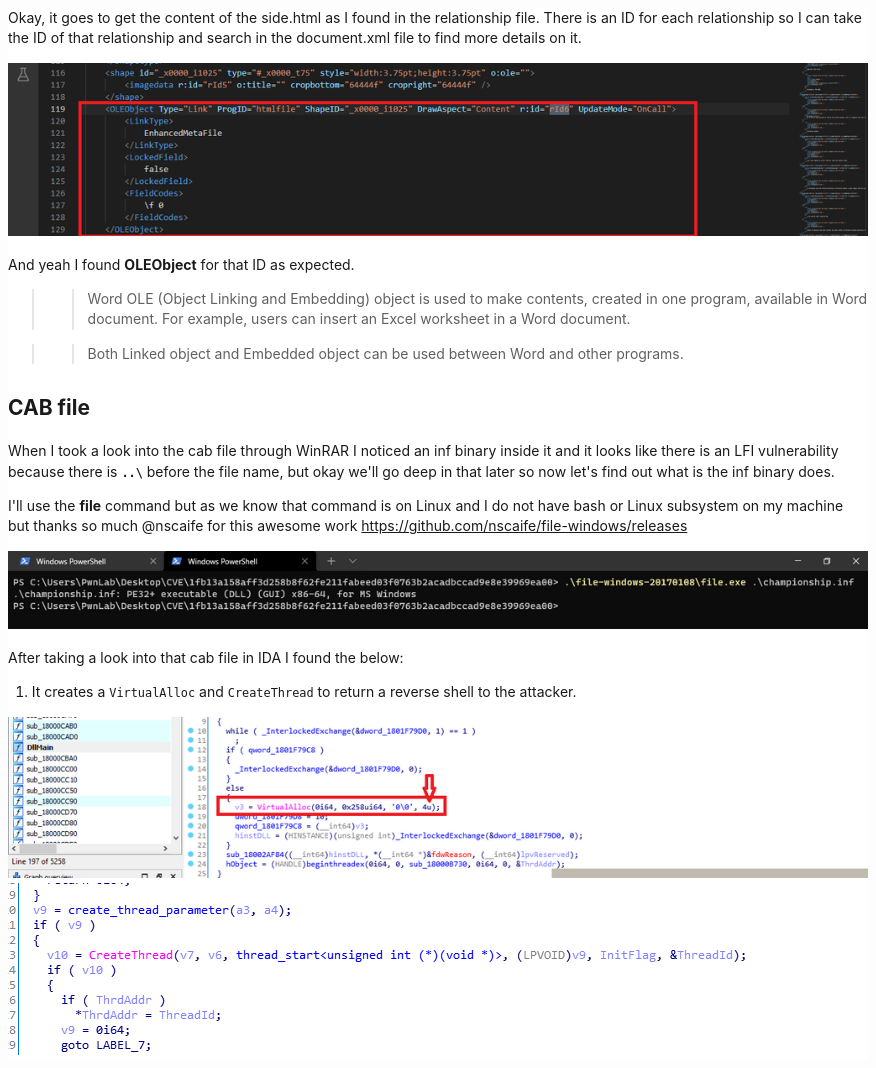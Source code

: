 Okay, it goes to get the content of the side.html as I found in the relationship file.
There is an ID for each relationship so I can take the ID of that relationship and search in the document.xml file to find more details on it.

![image-20210911095308848](/assets/img/posts/CVE-2021-40444/image-20210911095308848.png)

And yeah I found **OLEObject** for that ID as expected.

>> Word OLE (Object Linking and Embedding) object is used to make contents, created in one program, available in Word document. For example, users can insert an Excel worksheet in a Word document.

>> Both Linked object and Embedded object can be used between Word and other programs.

## CAB file

When I took a look into the cab file through WinRAR I noticed an inf binary inside it and it looks like there is an LFI vulnerability because there is **`..\`** before the file name, but okay we'll go deep in that later so now let's find out what is the inf binary does. 

I'll use the **file** command but as we know that command is on Linux and I do not have bash or Linux subsystem on my machine but thanks so much @nscaife for this awesome work https://github.com/nscaife/file-windows/releases 

![image-20210911114131808](/assets/img/posts/CVE-2021-40444/image-20210911114131808.png)

After taking a look into that cab file in IDA I found the below:

1. It creates a `VirtualAlloc` and `CreateThread` to return a reverse shell to the attacker.

![image-20210911115854255](/assets/img/posts/CVE-2021-40444/image-20210911115854255.png)
![createthread](/assets/img/posts/CVE-2021-40444/createthread.png)
